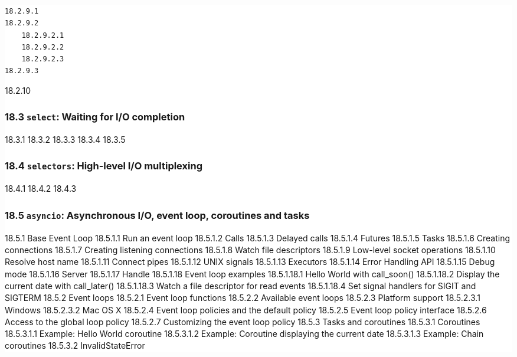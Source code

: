     18.2.9.1 
    18.2.9.2 
        18.2.9.2.1 
        18.2.9.2.2 
        18.2.9.2.3 
    18.2.9.3 
18.2.10 

### 18.3 `select`: Waiting for I/O completion

18.3.1 
18.3.2 
18.3.3 
18.3.4 
18.3.5 

### 18.4 `selectors`: High-level I/O multiplexing

18.4.1 
18.4.2 
18.4.3 

### 18.5 `asyncio`: Asynchronous I/O, event loop, coroutines and tasks

18.5.1 Base Event Loop
    18.5.1.1 Run an event loop
    18.5.1.2 Calls
    18.5.1.3 Delayed calls
    18.5.1.4 Futures
    18.5.1.5 Tasks
    18.5.1.6 Creating connections
    18.5.1.7 Creating listening connections
    18.5.1.8 Watch file descriptors
    18.5.1.9 Low-level socket operations
    18.5.1.10 Resolve host name
    18.5.1.11 Connect pipes
    18.5.1.12 UNIX signals
    18.5.1.13 Executors
    18.5.1.14 Error Handling API
    18.5.1.15 Debug mode
    18.5.1.16 Server
    18.5.1.17 Handle
    18.5.1.18 Event loop examples
        18.5.1.18.1 Hello World with call_soon()
        18.5.1.18.2 Display the current date with call_later()
        18.5.1.18.3 Watch a file descriptor for read events
        18.5.1.18.4 Set signal handlers for SIGIT and SIGTERM
18.5.2 Event loops
    18.5.2.1 Event loop functions
    18.5.2.2 Available event loops
    18.5.2.3 Platform support
        18.5.2.3.1 Windows
        18.5.2.3.2 Mac OS X
    18.5.2.4 Event loop policies and the default policy
    18.5.2.5 Event loop policy interface
    18.5.2.6 Access to the global loop policy
    18.5.2.7 Customizing the event loop policy
18.5.3 Tasks and coroutines
    18.5.3.1 Coroutines
        18.5.3.1.1 Example: Hello World coroutine
        18.5.3.1.2 Example: Coroutine displaying the current date
        18.5.3.1.3 Example: Chain coroutines
    18.5.3.2 InvalidStateError